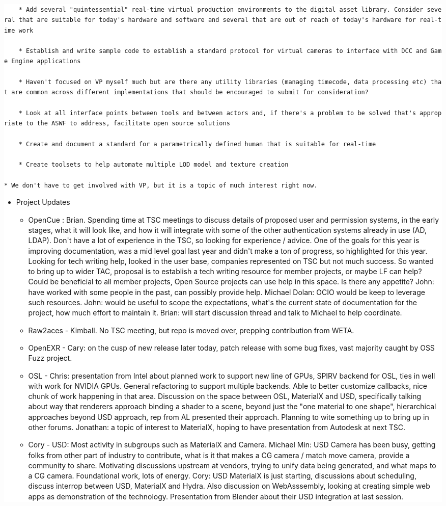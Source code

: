         * Add several "quintessential" real-time virtual production environments to the digital asset library. Consider several that are suitable for today's hardware and software and several that are out of reach of today's hardware for real-time work

        * Establish and write sample code to establish a standard protocol for virtual cameras to interface with DCC and Game Engine applications

        * Haven't focused on VP myself much but are there any utility libraries (managing timecode, data processing etc) that are common across different implementations that should be encouraged to submit for consideration?

        * Look at all interface points between tools and between actors and, if there's a problem to be solved that's appropriate to the ASWF to address, facilitate open source solutions

        * Create and document a standard for a parametrically defined human that is suitable for real-time

        * Create toolsets to help automate multiple LOD model and texture creation

    * We don't have to get involved with VP, but it is a topic of much interest right now.

* Project Updates

    * OpenCue : Brian. Spending time at TSC meetings to discuss details of proposed user and permission systems, in the early stages, what it will look like, and how it will integrate with some of the other authentication systems already in use (AD, LDAP). Don't have a lot of experience in the TSC, so looking for experience / advice. One of the goals for this year is improving documentation, was a mid level goal last year and didn't make a ton of progress, so highlighted for this year. Looking for tech writing help, looked in the user base, companies represented on TSC but not much success. So wanted to bring up to wider TAC, proposal is to establish a tech writing resource for member projects, or maybe LF can help? Could be beneficial to all member projects, Open Source projects can use help in this space. Is there any appetite? John: have worked with some people in the past, can possibly provide help. Michael Dolan: OCIO would be keep to leverage such resources. John: would be useful to scope the expectations, what's the current state of documentation for the project, how much effort to maintain it. Brian: will start discussion thread and talk to Michael to help coordinate.

    * Raw2aces - Kimball. No TSC meeting, but repo is moved over, prepping contribution from WETA.

    * OpenEXR - Cary: on the cusp of new release later today, patch release with some bug fixes, vast majority caught by OSS Fuzz project.

    * OSL - Chris: presentation from Intel about planned work to support new line of GPUs, SPIRV backend for OSL, ties in well with work for NVIDIA GPUs. General refactoring to support multiple backends. Able to better customize callbacks, nice chunk of work happening in that area. Discussion on the space between OSL, MaterialX and USD, specifically talking about way that renderers approach binding a shader to a scene, beyond just the "one material to one shape", hierarchical approaches beyond USD approach, rep from AL presented their approach. Planning to wite something up to bring up in other forums. Jonathan: a topic of interest to MaterialX, hoping to have presentation from Autodesk at next TSC.

    * Cory - USD: Most activity in subgroups such as MaterialX and Camera. Michael Min: USD Camera has been busy, getting folks from other part of industry to contribute, what is it that makes a CG camera / match move camera, provide a community to share. Motivating discussions upstream at vendors, trying to unify data being generated, and what maps to a CG camera. Foundational work, lots of energy. Cory: USD MaterialX is just starting, discussions about scheduling, discuss interrop between USD, MaterialX and Hydra. Also discussion on WebAsssembly, looking at creating simple web apps as demonstration of the technology. Presentation from Blender about their USD integration at last session.
